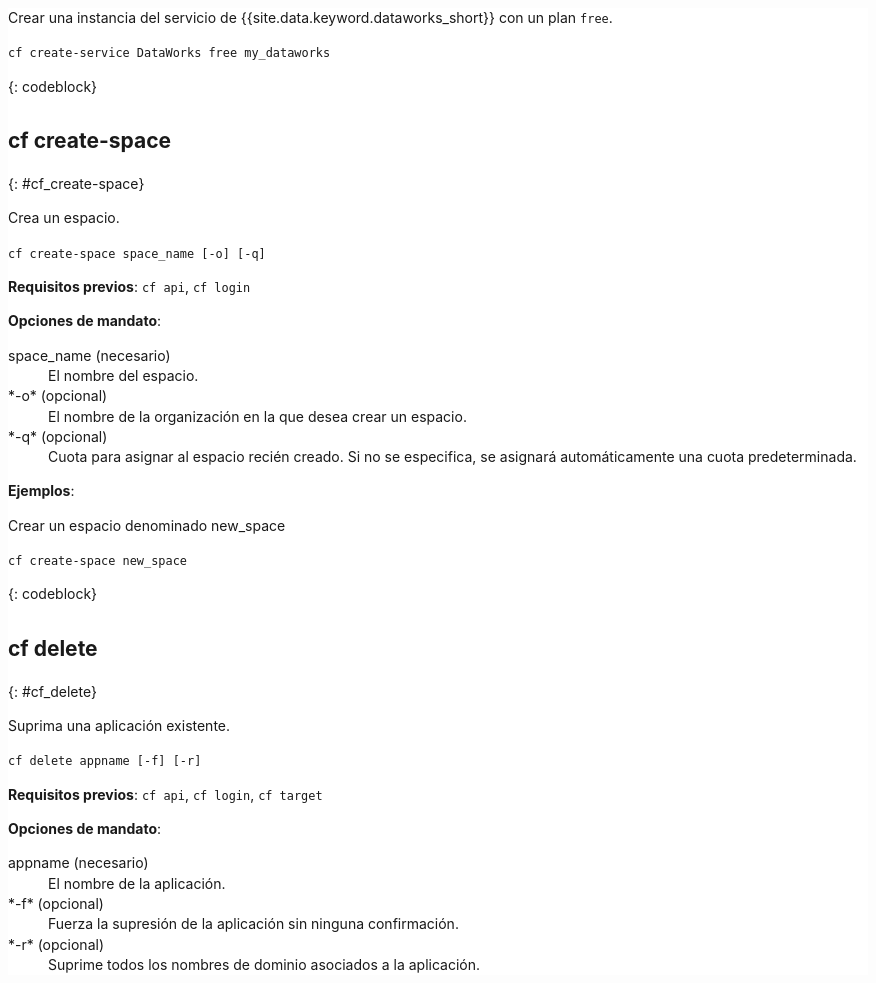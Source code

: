 Crear una instancia del servicio de {{site.data.keyword.dataworks_short}} con un plan `free`.
```
cf create-service DataWorks free my_dataworks
```
{: codeblock}


## cf create-space
{: #cf_create-space}

Crea un espacio.

```
cf create-space space_name [-o] [-q]
```

<strong>Requisitos previos</strong>: `cf api`, `cf login`

<strong>Opciones de mandato</strong>:

   <dl>
   <dt>space_name (necesario)</dt>
   <dd>El nombre del espacio.</dd>
   <dt>*-o* (opcional)</dt>
   <dd>El nombre de la organización en la que desea crear un espacio.</dd>
   <dt>*-q* (opcional)</dt>
   <dd>Cuota para asignar al espacio recién creado. Si no se especifica, se asignará automáticamente una cuota predeterminada.</dd>
    </dl>

<strong>Ejemplos</strong>:

Crear un espacio denominado new_space
```
cf create-space new_space
```
{: codeblock}


## cf delete
{: #cf_delete}

Suprima una aplicación existente.

```
cf delete appname [-f] [-r]
```

<strong>Requisitos previos</strong>: `cf api`, `cf login`, `cf target`

<strong>Opciones de mandato</strong>:

   <dl>
   <dt>appname (necesario)</dt>
   <dd>El nombre de la aplicación.</dd>
   <dt>*-f* (opcional)</dt>
   <dd>Fuerza la supresión de la aplicación sin ninguna confirmación.</dd>
   <dt>*-r* (opcional)</dt>
   <dd>Suprime todos los nombres de dominio asociados a la aplicación. </dd>
    </dl>
